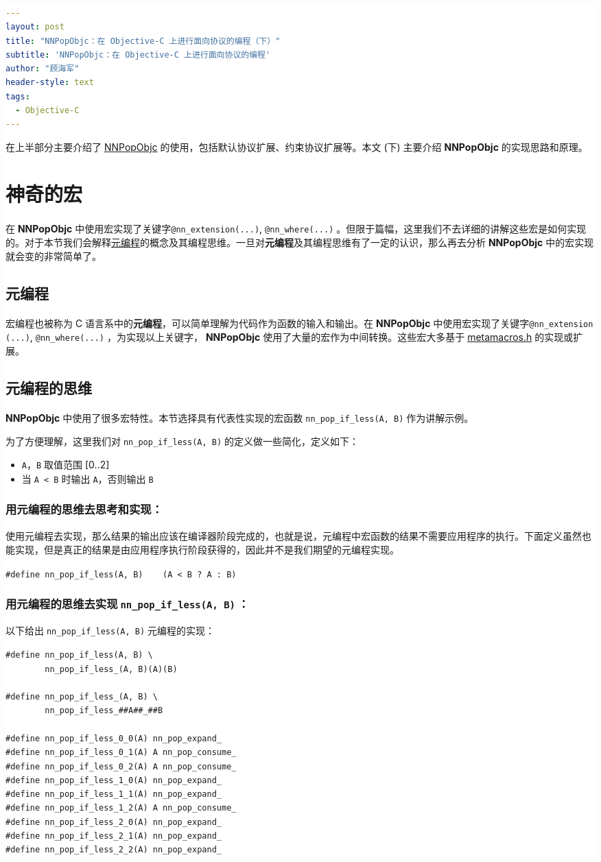 ```yaml
---
layout: post
title: "NNPopObjc：在 Objective-C 上进行面向协议的编程（下）"
subtitle: 'NNPopObjc：在 Objective-C 上进行面向协议的编程'
author: "顾海军"
header-style: text
tags:
  - Objective-C
---
```


在上半部分主要介绍了  [NNPopObjc](https://github.com/amisare/NNPopObjc) 的使用，包括默认协议扩展、约束协议扩展等。本文 (下) 主要介绍 **NNPopObjc** 的实现思路和原理。

# 神奇的宏

在 **NNPopObjc** 中使用宏实现了关键字`@nn_extension(...)`, `@nn_where(...)` 。但限于篇幅，这里我们不去详细的讲解这些宏是如何实现的。对于本节我们会解释[元编程](https://baike.baidu.com/item/元编程/6846171?fr=aladdin)的概念及其编程思维。一旦对**元编程**及其编程思维有了一定的认识，那么再去分析 **NNPopObjc** 中的宏实现就会变的非常简单了。


## 元编程

宏编程也被称为 C 语言系中的**元编程**，可以简单理解为代码作为函数的输入和输出。在 **NNPopObjc** 中使用宏实现了关键字`@nn_extension(...)`, `@nn_where(...)` ，为实现以上关键字， **NNPopObjc**  使用了大量的宏作为中间转换。这些宏大多基于 [metamacros.h](https://github.com/jspahrsummers/libextobjc/blob/master/extobjc/metamacros.h) 的实现或扩展。

## 元编程的思维

**NNPopObjc** 中使用了很多宏特性。本节选择具有代表性实现的宏函数 `nn_pop_if_less(A, B)` 作为讲解示例。

为了方便理解，这里我们对 `nn_pop_if_less(A, B)` 的定义做一些简化，定义如下：

- `A`，`B` 取值范围 [0..2]
- 当 `A < B` 时输出 `A`，否则输出 `B`

### 用元编程的思维去思考和实现：

使用元编程去实现，那么结果的输出应该在编译器阶段完成的，也就是说，元编程中宏函数的结果不需要应用程序的执行。下面定义虽然也能实现，但是真正的结果是由应用程序执行阶段获得的，因此并不是我们期望的元编程实现。

```
#define nn_pop_if_less(A, B)    (A < B ? A : B)
```

### 用元编程的思维去实现 `nn_pop_if_less(A, B)` ：

以下给出 `nn_pop_if_less(A, B)`  元编程的实现：

```
#define nn_pop_if_less(A, B) \
        nn_pop_if_less_(A, B)(A)(B)
    
#define nn_pop_if_less_(A, B) \
        nn_pop_if_less_##A##_##B

#define nn_pop_if_less_0_0(A) nn_pop_expand_
#define nn_pop_if_less_0_1(A) A nn_pop_consume_
#define nn_pop_if_less_0_2(A) A nn_pop_consume_
#define nn_pop_if_less_1_0(A) nn_pop_expand_
#define nn_pop_if_less_1_1(A) nn_pop_expand_
#define nn_pop_if_less_1_2(A) A nn_pop_consume_
#define nn_pop_if_less_2_0(A) nn_pop_expand_
#define nn_pop_if_less_2_1(A) nn_pop_expand_
#define nn_pop_if_less_2_2(A) nn_pop_expand_
```